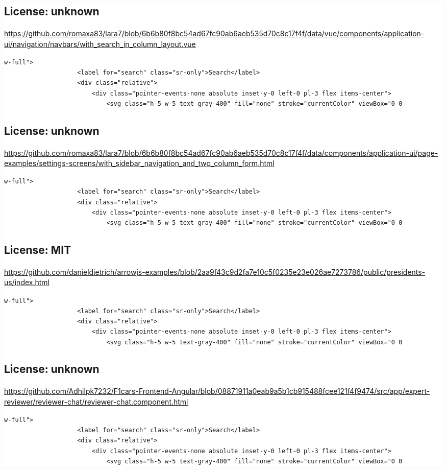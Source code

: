 
## License: unknown
https://github.com/romaxa83/lara7/blob/6b6b80f8bc54ad67fc90ab6aeb535d70c8c17f4f/data/vue/components/application-ui/navigation/navbars/with_search_in_column_layout.vue

```
w-full">
                    <label for="search" class="sr-only">Search</label>
                    <div class="relative">
                        <div class="pointer-events-none absolute inset-y-0 left-0 pl-3 flex items-center">
                            <svg class="h-5 w-5 text-gray-400" fill="none" stroke="currentColor" viewBox="0 0
```


## License: unknown
https://github.com/romaxa83/lara7/blob/6b6b80f8bc54ad67fc90ab6aeb535d70c8c17f4f/data/components/application-ui/page-examples/settings-screens/with_sidebar_navigation_and_two_column_form.html

```
w-full">
                    <label for="search" class="sr-only">Search</label>
                    <div class="relative">
                        <div class="pointer-events-none absolute inset-y-0 left-0 pl-3 flex items-center">
                            <svg class="h-5 w-5 text-gray-400" fill="none" stroke="currentColor" viewBox="0 0
```


## License: MIT
https://github.com/danieldietrich/arrowjs-examples/blob/2aa9f43c9d2fa7e10c5f0235e23e026ae7273786/public/presidents-us/index.html

```
w-full">
                    <label for="search" class="sr-only">Search</label>
                    <div class="relative">
                        <div class="pointer-events-none absolute inset-y-0 left-0 pl-3 flex items-center">
                            <svg class="h-5 w-5 text-gray-400" fill="none" stroke="currentColor" viewBox="0 0
```


## License: unknown
https://github.com/Adhilpk7232/F1cars-Frontend-Angular/blob/08871911a0eab9a5b1cb915488fcee121f4f9474/src/app/expert-reviewer/reviewer-chat/reviewer-chat.component.html

```
w-full">
                    <label for="search" class="sr-only">Search</label>
                    <div class="relative">
                        <div class="pointer-events-none absolute inset-y-0 left-0 pl-3 flex items-center">
                            <svg class="h-5 w-5 text-gray-400" fill="none" stroke="currentColor" viewBox="0 0
```
